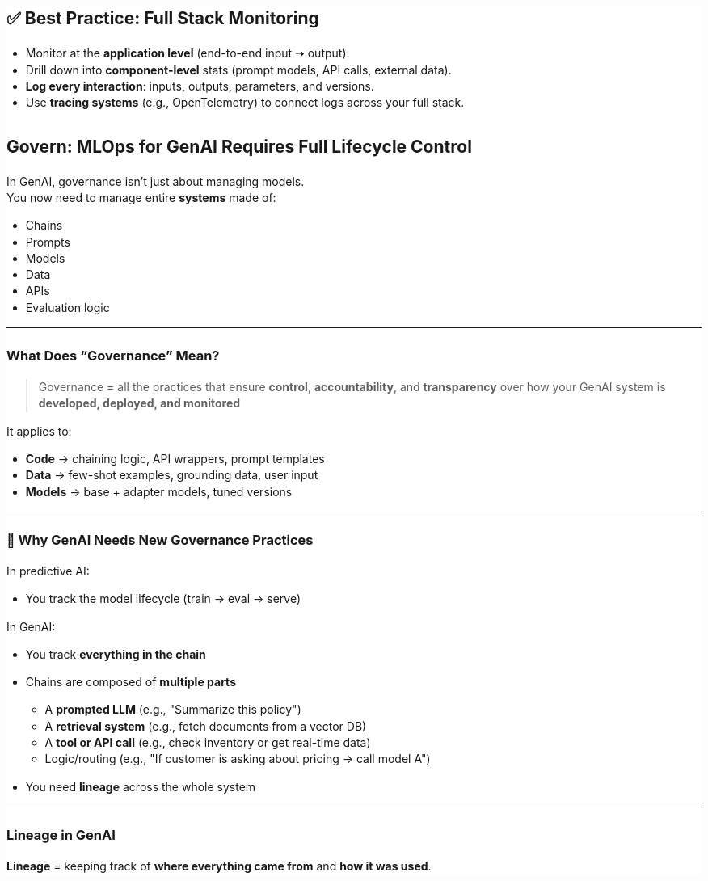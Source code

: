 
## ✅ Best Practice: Full Stack Monitoring

- Monitor at the **application level** (end-to-end input ➝ output).
- Drill down into **component-level** stats (prompt models, API calls, external data).
- **Log every interaction**: inputs, outputs, parameters, and versions.
- Use **tracing systems** (e.g., OpenTelemetry) to connect logs across your full stack.

## Govern: MLOps for GenAI Requires Full Lifecycle Control

In GenAI, governance isn’t just about managing models.  
You now need to manage entire **systems** made of:
- Chains
- Prompts
- Models
- Data
- APIs
- Evaluation logic

---

### What Does “Governance” Mean?

> Governance = all the practices that ensure **control**, **accountability**, and **transparency** over how your GenAI system is **developed, deployed, and monitored**

It applies to:
- **Code** → chaining logic, API wrappers, prompt templates  
- **Data** → few-shot examples, grounding data, user input  
- **Models** → base + adapter models, tuned versions

---

### 🔁 Why GenAI Needs New Governance Practices

In predictive AI:
- You track the model lifecycle (train → eval → serve)

In GenAI:
- You track **everything in the chain**
- Chains are composed of **multiple parts**
    - A **prompted LLM** (e.g., "Summarize this policy")
  - A **retrieval system** (e.g., fetch documents from a vector DB)
  - A **tool or API call** (e.g., check inventory or get real-time data)
  - Logic/routing (e.g., "If customer is asking about pricing → call model A")

- You need **lineage** across the whole system

---

### Lineage in GenAI

**Lineage** = keeping track of **where everything came from** and **how it was used**.
